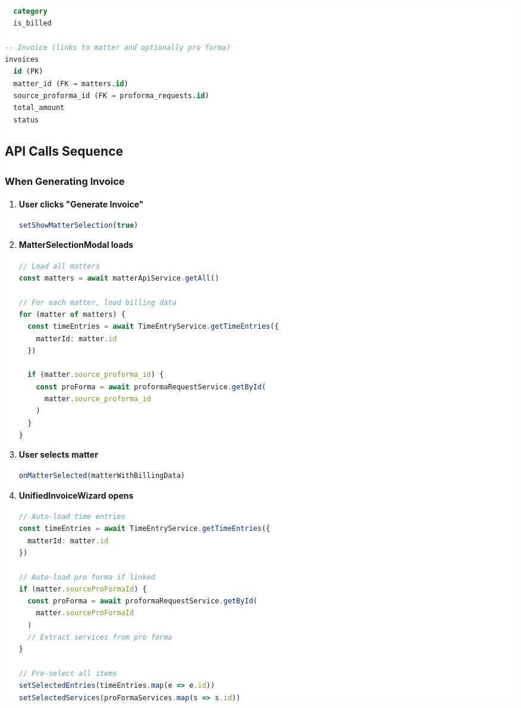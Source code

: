 ```sql
  category
  is_billed

-- Invoice (links to matter and optionally pro forma)
invoices
  id (PK)
  matter_id (FK → matters.id)
  source_proforma_id (FK → proforma_requests.id)
  total_amount
  status
```

## API Calls Sequence

### When Generating Invoice

1. **User clicks "Generate Invoice"**
   ```typescript
   setShowMatterSelection(true)
   ```

2. **MatterSelectionModal loads**
   ```typescript
   // Load all matters
   const matters = await matterApiService.getAll()
   
   // For each matter, load billing data
   for (matter of matters) {
     const timeEntries = await TimeEntryService.getTimeEntries({
       matterId: matter.id
     })
     
     if (matter.source_proforma_id) {
       const proForma = await proformaRequestService.getById(
         matter.source_proforma_id
       )
     }
   }
   ```

3. **User selects matter**
   ```typescript
   onMatterSelected(matterWithBillingData)
   ```

4. **UnifiedInvoiceWizard opens**
   ```typescript
   // Auto-load time entries
   const timeEntries = await TimeEntryService.getTimeEntries({
     matterId: matter.id
   })
   
   // Auto-load pro forma if linked
   if (matter.sourceProFormaId) {
     const proForma = await proformaRequestService.getById(
       matter.sourceProFormaId
     )
     // Extract services from pro forma
   }
   
   // Pre-select all items
   setSelectedEntries(timeEntries.map(e => e.id))
   setSelectedServices(proFormaServices.map(s => s.id))
   ```
